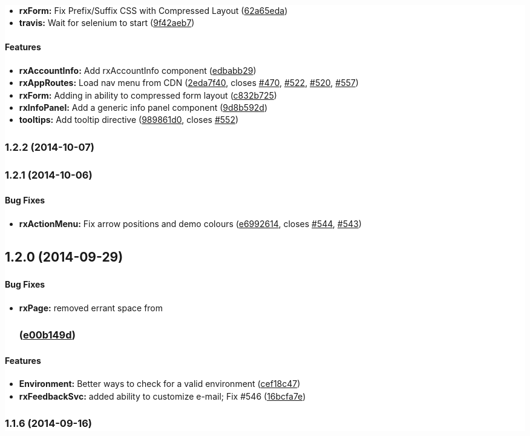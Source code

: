 * **rxForm:** Fix Prefix/Suffix CSS with Compressed Layout ([62a65eda](git@github.com:rackerlabs/encore-ui/commit/62a65eda77356196633abb50b2f34e5626366ab6))
* **travis:** Wait for selenium to start ([9f42aeb7](git@github.com:rackerlabs/encore-ui/commit/9f42aeb7f40fd1cee11a2b2047841d26b73fa27d))


#### Features

* **rxAccountInfo:** Add rxAccountInfo component ([edbabb29](git@github.com:rackerlabs/encore-ui/commit/edbabb29853bdfd4043abf8717de69ccca180708))
* **rxAppRoutes:** Load nav menu from CDN ([2eda7f40](git@github.com:rackerlabs/encore-ui/commit/2eda7f40db0be32fc73e2e7e60ab98c64ff9a289), closes [#470](git@github.com:rackerlabs/encore-ui/issues/470), [#522](git@github.com:rackerlabs/encore-ui/issues/522), [#520](git@github.com:rackerlabs/encore-ui/issues/520), [#557](git@github.com:rackerlabs/encore-ui/issues/557))
* **rxForm:** Adding in ability to compressed form layout ([c832b725](git@github.com:rackerlabs/encore-ui/commit/c832b7251124ca148488b73a1cc35fe64dc36ba5))
* **rxInfoPanel:** Add a generic info panel component ([9d8b592d](git@github.com:rackerlabs/encore-ui/commit/9d8b592d473a552e09c7a5514569fa76e8a97dae))
* **tooltips:** Add tooltip directive ([989861d0](git@github.com:rackerlabs/encore-ui/commit/989861d0ec55f7999e7687274106e94f298150e9), closes [#552](git@github.com:rackerlabs/encore-ui/issues/552))


<a name="1.2.2"></a>
### 1.2.2 (2014-10-07)


<a name="1.2.1"></a>
### 1.2.1 (2014-10-06)


#### Bug Fixes

* **rxActionMenu:** Fix arrow positions and demo colours ([e6992614](git@github.com:rackerlabs/encore-ui/commit/e6992614bd417e42689daf9a3e75370313886ec8), closes [#544](git@github.com:rackerlabs/encore-ui/issues/544), [#543](git@github.com:rackerlabs/encore-ui/issues/543))


<a name="1.2.0"></a>
## 1.2.0 (2014-09-29)


#### Bug Fixes

* **rxPage:** removed errant space from <h3> ([e00b149d](git@github.com:rackerlabs/encore-ui/commit/e00b149d01a67ff33c72c1ef25ddbf9c5154a528))


#### Features

* **Environment:** Better ways to check for a valid environment ([cef18c47](git@github.com:rackerlabs/encore-ui/commit/cef18c47216d832f7d8a3f115ba3f3585900f55f))
* **rxFeedbackSvc:** added ability to customize e-mail; Fix #546 ([16bcfa7e](git@github.com:rackerlabs/encore-ui/commit/16bcfa7e322bed529340f167aebd86130597a7af))


<a name="1.1.6"></a>
### 1.1.6 (2014-09-16)
